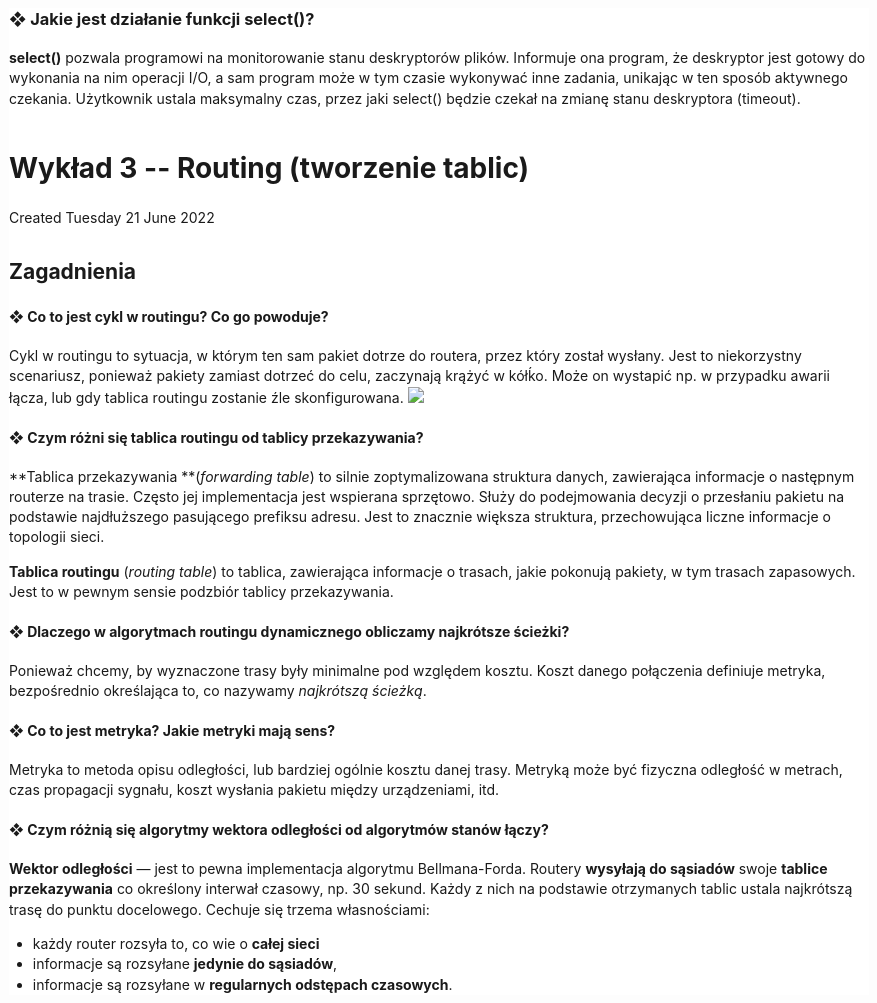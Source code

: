 ### ❖ Jakie jest działanie funkcji select()?

**select()** pozwala programowi na monitorowanie stanu deskryptorów plików. Informuje ona program, że deskryptor jest gotowy do wykonania na nim operacji I/O, a sam program może w tym czasie wykonywać inne zadania, unikając w ten sposób aktywnego czekania. Użytkownik ustala maksymalny czas, przez jaki select() będzie czekał na zmianę stanu deskryptora (timeout).


# Wykład 3 -- Routing (tworzenie tablic)
Created Tuesday 21 June 2022

Zagadnienia
-----------

#### ❖ Co to jest cykl w routingu? Co go powoduje?
Cykl w routingu to sytuacja, w którym ten sam pakiet dotrze do routera, przez który został wysłany. Jest to niekorzystny scenariusz, ponieważ pakiety zamiast dotrzeć do celu, zaczynają krążyć w kółḱo.  Może on wystapić np. w przypadku awarii łącza, lub gdy tablica routingu zostanie źle skonfigurowana.
![](./Notes_files/Sieci_Komputerowe_--_Notatki/Wykład_3_--_Routing_(tworzenie_tablic)/pasted_image.png)
#### ❖ Czym różni się tablica routingu od tablicy przekazywania?
**Tablica przekazywania **(*forwarding table*) to silnie zoptymalizowana struktura danych, zawierająca informacje o następnym routerze na trasie. Często jej implementacja jest wspierana sprzętowo. Służy do podejmowania decyzji o przesłaniu pakietu na podstawie najdłuższego pasującego prefiksu adresu. Jest to znacznie większa struktura, przechowująca liczne informacje o topologii sieci.

**Tablica routingu** (*routing table*) to tablica, zawierająca informacje o trasach, jakie pokonują pakiety, w tym trasach zapasowych. Jest to w pewnym sensie podzbiór tablicy przekazywania.

#### ❖ Dlaczego w algorytmach routingu dynamicznego obliczamy najkrótsze ścieżki?
Ponieważ chcemy, by wyznaczone trasy były minimalne pod względem kosztu. Koszt danego połączenia definiuje metryka, bezpośrednio określająca to, co nazywamy *najkrótszą ścieżką*.

#### ❖ Co to jest metryka? Jakie metryki mają sens?
Metryka to metoda opisu odległości, lub bardziej ogólnie kosztu danej trasy. Metryką może być fizyczna odległość w metrach, czas propagacji sygnału, koszt wysłania pakietu między urządzeniami, itd.

#### ❖ Czym różnią się algorytmy wektora odległości od algorytmów stanów łączy?
**Wektor odległości** — jest to pewna implementacja algorytmu Bellmana-Forda. Routery **wysyłają do sąsiadów** swoje **tablice przekazywania** co określony interwał czasowy, np. 30 sekund. Każdy z nich na podstawie otrzymanych tablic ustala najkrótszą trasę do punktu docelowego. Cechuje się trzema własnościami:

* każdy router rozsyła to, co wie o **całej sieci**
* informacje są rozsyłane **jedynie do sąsiadów**,
* informacje są rozsyłane w **regularnych odstępach czasowych**.

